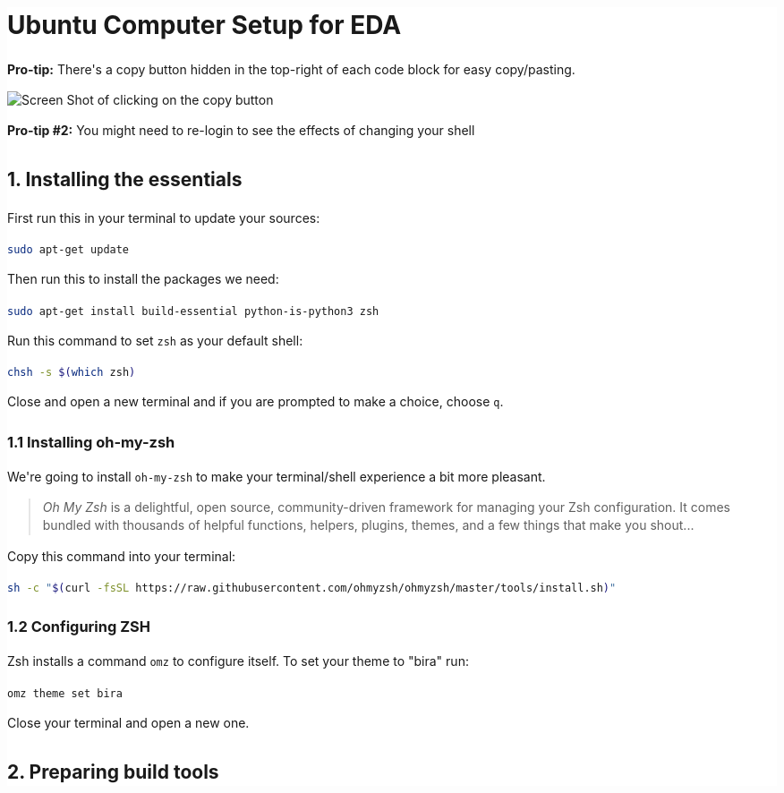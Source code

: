 # Ubuntu Computer Setup for EDA

**Pro-tip:** There's a copy button hidden in the top-right of each code block for easy copy/pasting.

![Screen Shot of clicking on the copy button](https://user-images.githubusercontent.com/47387/161153831-7a3ca544-0ad2-4977-aec8-92436f1a6bc5.png)

**Pro-tip #2:** You might need to re-login to see the effects of changing your shell

## 1. Installing the essentials

First run this in your terminal to update your sources:

```sh
sudo apt-get update
```

Then run this to install the packages we need:

```sh
sudo apt-get install build-essential python-is-python3 zsh
```

Run this command to set `zsh` as your default shell:

```sh
chsh -s $(which zsh)
```

Close and open a new terminal and if you are prompted to make a choice, choose `q`.

### 1.1 Installing oh-my-zsh

We're going to install `oh-my-zsh` to make your terminal/shell experience a bit more pleasant.

> _Oh My Zsh_ is a delightful, open source, community-driven framework for
> managing your Zsh configuration. It comes bundled with thousands of helpful
> functions, helpers, plugins, themes, and a few things that make you shout...

Copy this command into your terminal:

```sh
sh -c "$(curl -fsSL https://raw.githubusercontent.com/ohmyzsh/ohmyzsh/master/tools/install.sh)"
```

### 1.2 Configuring ZSH

Zsh installs a command `omz` to configure itself. To set your theme to "bira" run:

```sh
omz theme set bira
```

Close your terminal and open a new one.

## 2. Preparing build tools
